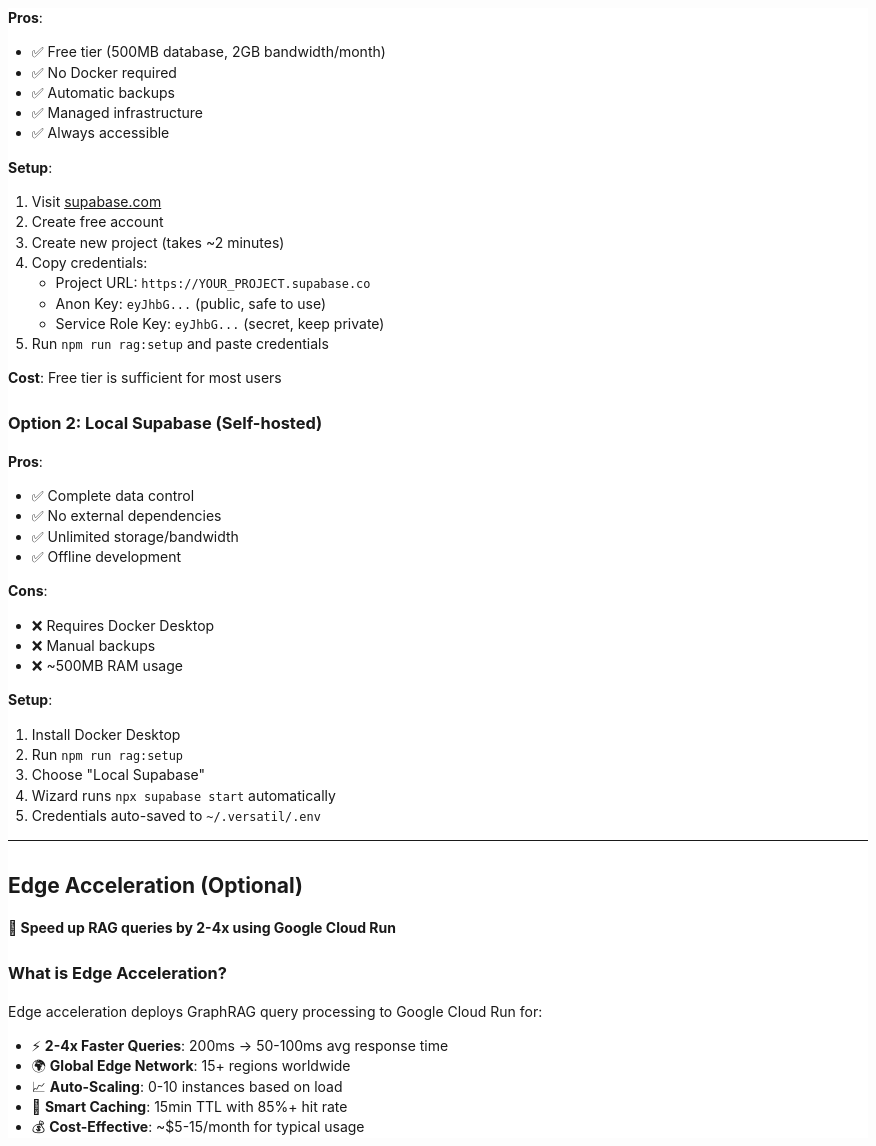 **Pros**:
- ✅ Free tier (500MB database, 2GB bandwidth/month)
- ✅ No Docker required
- ✅ Automatic backups
- ✅ Managed infrastructure
- ✅ Always accessible

**Setup**:
1. Visit [supabase.com](https://supabase.com)
2. Create free account
3. Create new project (takes ~2 minutes)
4. Copy credentials:
   - Project URL: `https://YOUR_PROJECT.supabase.co`
   - Anon Key: `eyJhbG...` (public, safe to use)
   - Service Role Key: `eyJhbG...` (secret, keep private)
5. Run `npm run rag:setup` and paste credentials

**Cost**: Free tier is sufficient for most users

### Option 2: Local Supabase (Self-hosted)

**Pros**:
- ✅ Complete data control
- ✅ No external dependencies
- ✅ Unlimited storage/bandwidth
- ✅ Offline development

**Cons**:
- ❌ Requires Docker Desktop
- ❌ Manual backups
- ❌ ~500MB RAM usage

**Setup**:
1. Install Docker Desktop
2. Run `npm run rag:setup`
3. Choose "Local Supabase"
4. Wizard runs `npx supabase start` automatically
5. Credentials auto-saved to `~/.versatil/.env`

---

## Edge Acceleration (Optional)

**🚀 Speed up RAG queries by 2-4x using Google Cloud Run**

### What is Edge Acceleration?

Edge acceleration deploys GraphRAG query processing to Google Cloud Run for:
- ⚡ **2-4x Faster Queries**: 200ms → 50-100ms avg response time
- 🌍 **Global Edge Network**: 15+ regions worldwide
- 📈 **Auto-Scaling**: 0-10 instances based on load
- 💾 **Smart Caching**: 15min TTL with 85%+ hit rate
- 💰 **Cost-Effective**: ~$5-15/month for typical usage
